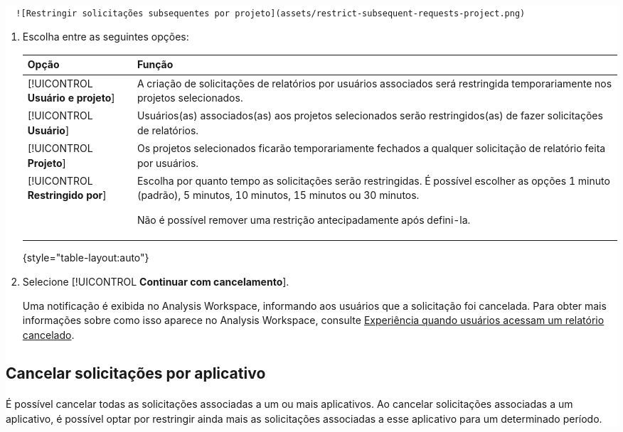       ![Restringir solicitações subsequentes por projeto](assets/restrict-subsequent-requests-project.png)

   1. Escolha entre as seguintes opções:

      | Opção | Função |
      |---------|----------|
      | [!UICONTROL **Usuário e projeto**] | A criação de solicitações de relatórios por usuários associados será restringida temporariamente nos projetos selecionados. |
      | [!UICONTROL **Usuário**] | Usuários(as) associados(as) aos projetos selecionados serão restringidos(as) de fazer solicitações de relatórios. |
      | [!UICONTROL **Projeto**] | Os projetos selecionados ficarão temporariamente fechados a qualquer solicitação de relatório feita por usuários. |
      | [!UICONTROL **Restringido por**] | Escolha por quanto tempo as solicitações serão restringidas. É possível escolher as opções 1 minuto (padrão), 5 minutos, 10 minutos, 15 minutos ou 30 minutos. <!--double-check this--> <p>Não é possível remover uma restrição antecipadamente após defini-la.</p> |

      {style="table-layout:auto"}

1. Selecione [!UICONTROL **Continuar com cancelamento**].

   Uma notificação é exibida no Analysis Workspace, informando aos usuários que a solicitação foi cancelada. Para obter mais informações sobre como isso aparece no Analysis Workspace, consulte [Experiência quando usuários acessam um relatório cancelado](#experience-when-users-access-a-cancelled-report).

## Cancelar solicitações por aplicativo

É possível cancelar todas as solicitações associadas a um ou mais aplicativos. Ao cancelar solicitações associadas a um aplicativo, é possível optar por restringir ainda mais as solicitações associadas a esse aplicativo para um determinado período.
